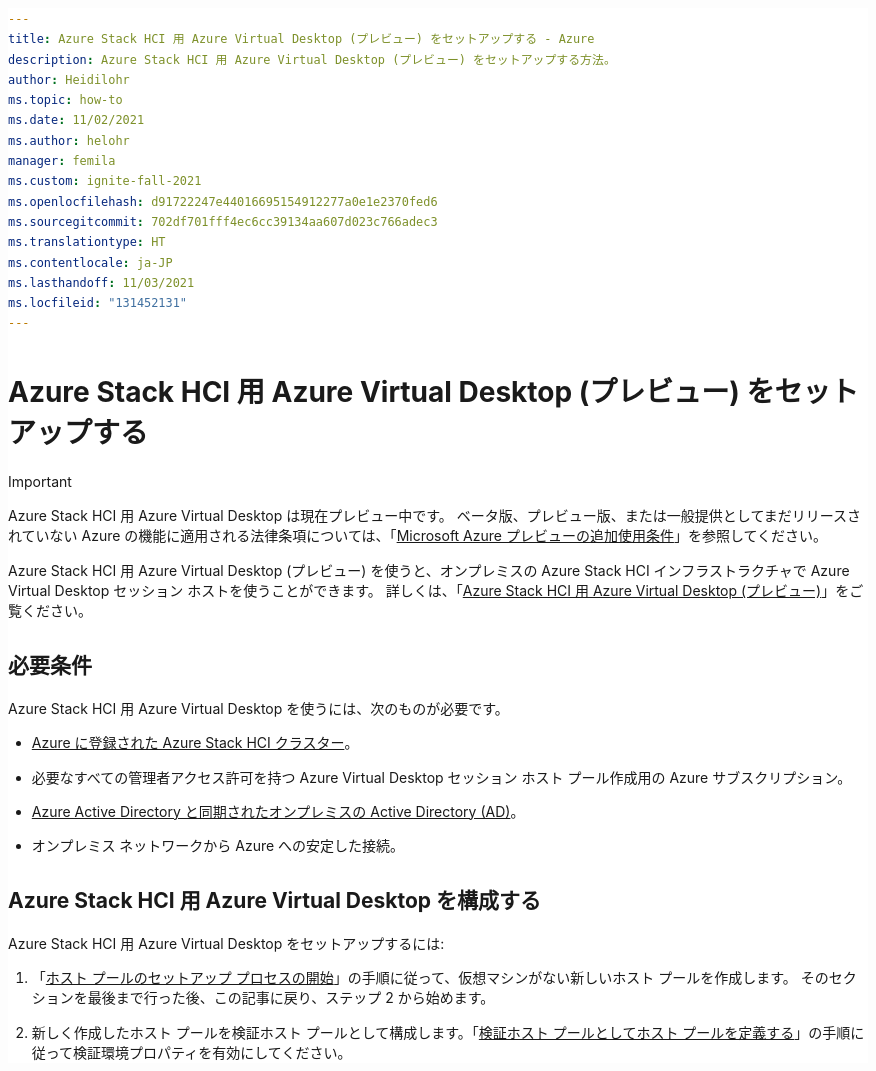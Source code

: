 ```yaml
---
title: Azure Stack HCI 用 Azure Virtual Desktop (プレビュー) をセットアップする - Azure
description: Azure Stack HCI 用 Azure Virtual Desktop (プレビュー) をセットアップする方法。
author: Heidilohr
ms.topic: how-to
ms.date: 11/02/2021
ms.author: helohr
manager: femila
ms.custom: ignite-fall-2021
ms.openlocfilehash: d91722247e44016695154912277a0e1e2370fed6
ms.sourcegitcommit: 702df701fff4ec6cc39134aa607d023c766adec3
ms.translationtype: HT
ms.contentlocale: ja-JP
ms.lasthandoff: 11/03/2021
ms.locfileid: "131452131"
---
```

# <a name="set-up-azure-virtual-desktop-for-azure-stack-hci-preview"></a>Azure Stack HCI 用 Azure Virtual Desktop (プレビュー) をセットアップする

> [!IMPORTANT]
> Azure Stack HCI 用 Azure Virtual Desktop は現在プレビュー中です。
> ベータ版、プレビュー版、または一般提供としてまだリリースされていない Azure の機能に適用される法律条項については、「[Microsoft Azure プレビューの追加使用条件](https://azure.microsoft.com/support/legal/preview-supplemental-terms/)」を参照してください。

Azure Stack HCI 用 Azure Virtual Desktop (プレビュー) を使うと、オンプレミスの Azure Stack HCI インフラストラクチャで Azure Virtual Desktop セッション ホストを使うことができます。 詳しくは、「[Azure Stack HCI 用 Azure Virtual Desktop (プレビュー)](azure-stack-hci-overview.md)」をご覧ください。

## <a name="requirements"></a>必要条件

Azure Stack HCI 用 Azure Virtual Desktop を使うには、次のものが必要です。

- [Azure に登録された Azure Stack HCI クラスター](/azure-stack/hci/deploy/register-with-azure)。

- 必要なすべての管理者アクセス許可を持つ Azure Virtual Desktop セッション ホスト プール作成用の Azure サブスクリプション。

- [Azure Active Directory と同期されたオンプレミスの Active Directory (AD)](/azure/architecture/reference-architectures/identity/azure-ad)。

- オンプレミス ネットワークから Azure への安定した接続。

## <a name="configure-azure-virtual-desktop-for-azure-stack-hci"></a>Azure Stack HCI 用 Azure Virtual Desktop を構成する

Azure Stack HCI 用 Azure Virtual Desktop をセットアップするには:

1. 「[ホスト プールのセットアップ プロセスの開始](create-host-pools-azure-marketplace.md#begin-the-host-pool-setup-process)」の手順に従って、仮想マシンがない新しいホスト プールを作成します。 そのセクションを最後まで行った後、この記事に戻り、ステップ 2 から始めます。

2. 新しく作成したホスト プールを検証ホスト プールとして構成します。「[検証ホスト プールとしてホスト プールを定義する](create-validation-host-pool.md#define-your-host-pool-as-a-validation-host-pool)」の手順に従って検証環境プロパティを有効にしてください。
